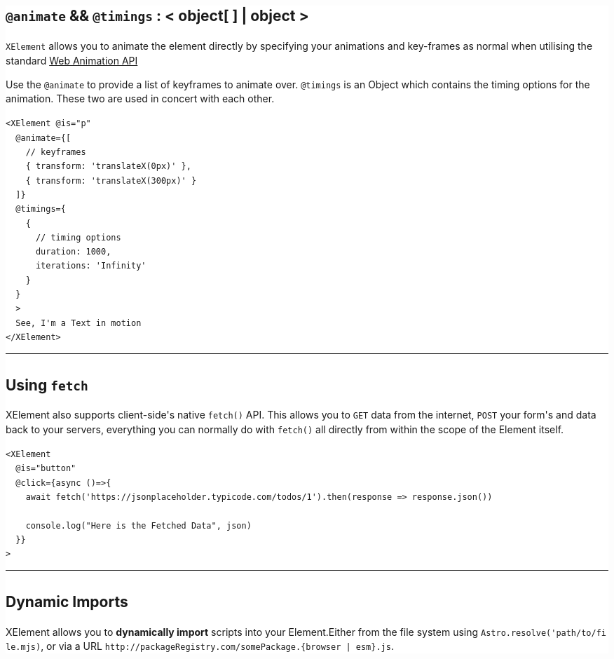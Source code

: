 ## `@animate` && `@timings` : < object[ ] | object >

`XElement` allows you to animate the element directly by specifying your animations and key-frames as normal when utilising the standard [Web Animation API](https://developer.mozilla.org/en-US/docs/Web/API/Web_Animations_API)

Use the `@animate` to provide a list of keyframes to animate over. `@timings` is an Object which contains the timing options for the animation. These two are used in concert with each other.

```astro
<XElement @is="p"
  @animate={[
    // keyframes
    { transform: 'translateX(0px)' },
    { transform: 'translateX(300px)' }
  ]}
  @timings={
    {
      // timing options
      duration: 1000,
      iterations: 'Infinity'
    }
  }
  >
  See, I'm a Text in motion
</XElement>
```

--------------------------------------------------------------------

## Using `fetch`

XElement also supports client-side's native `fetch()` API. This allows you to `GET` data from the internet, `POST` your form's and data back to your servers, everything you can normally do with `fetch()` all directly from within the scope of the Element itself.

```astro
<XElement 
  @is="button"
  @click={async ()=>{
    await fetch('https://jsonplaceholder.typicode.com/todos/1').then(response => response.json())
  
    console.log("Here is the Fetched Data", json)
  }}
>
```

--------------------------------------------------------------------

## Dynamic Imports

XElement allows you to **dynamically import** scripts into your Element.Either from the file system using `Astro.resolve('path/to/file.mjs)`, or via a URL `http://packageRegistry.com/somePackage.{browser | esm}.js`.
